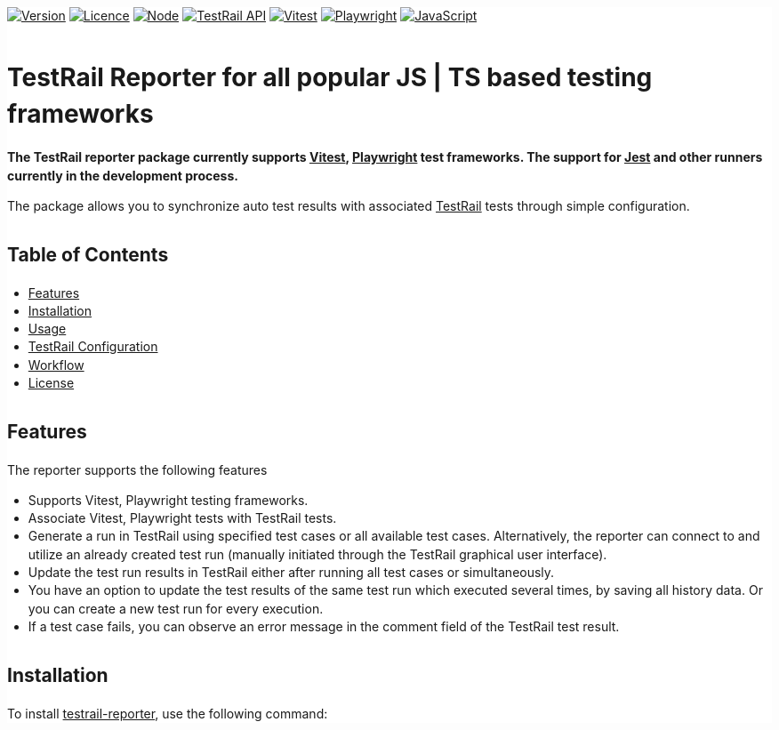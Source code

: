 [![Version](https://img.shields.io/badge/version-1.0.0-green)](https://semver.org)
[![Licence](https://img.shields.io/badge/Licence-MIT-green)](https://github.com/zealous-tech/testrail-reporter/blob/main/LICENSE)
[![Node](https://img.shields.io/badge/node->=10.0.0-coral)](https://github.com/zealous-tech/testrail-reporter/blob/main/package.json)
[![TestRail API](https://img.shields.io/badge/TestRail%20API-v2-teal)](https://support.testrail.com/hc/en-us)
[![Vitest](https://img.shields.io/badge/Vitest-1.2.2-darkgreen)](https://vitest.dev/)
[![Playwright](https://img.shields.io/badge/Playwright-1.41.2-blue)](https://playwright.dev/)
[![JavaScript](https://img.shields.io/badge/JavaScript-ES6-yellow)](https://www.javascript.com/)


# TestRail Reporter for all popular JS | TS based testing frameworks


**The TestRail reporter package currently supports [Vitest](https://vitest.dev/), [Playwright](https://playwright.dev/) test frameworks. The support for [Jest](https://jestjs.io/) and other runners currently in the development process.**

The package allows you to synchronize auto test results with associated [TestRail](https://www.testrail.com/) tests through simple configuration.


## Table of Contents

- [Features](#features)
- [Installation](#installation)
- [Usage](#usage)
- [TestRail Configuration](#testrail-configuration)
- [Workflow](#workflow)
- [License](#license)


## Features

The reporter supports the following features

- Supports Vitest, Playwright testing frameworks.
- Associate Vitest, Playwright tests with TestRail tests.
- Generate a run in TestRail using specified test cases or all available test cases. Alternatively, the reporter can connect to and utilize an already created test run (manually initiated through the TestRail graphical user interface).
- Update the test run results in TestRail either after running all test cases or simultaneously.
- You have an option to update the test results of the same test run which executed several times, by saving all history data. Or you can create a new test run for every execution.
- If a test case fails, you can observe an error message in the comment field of the TestRail test result.

## Installation

To install [testrail-reporter](https://www.npmjs.com/package/@zealteam/testrail-reporter?activeTab=readme), use the following command:
